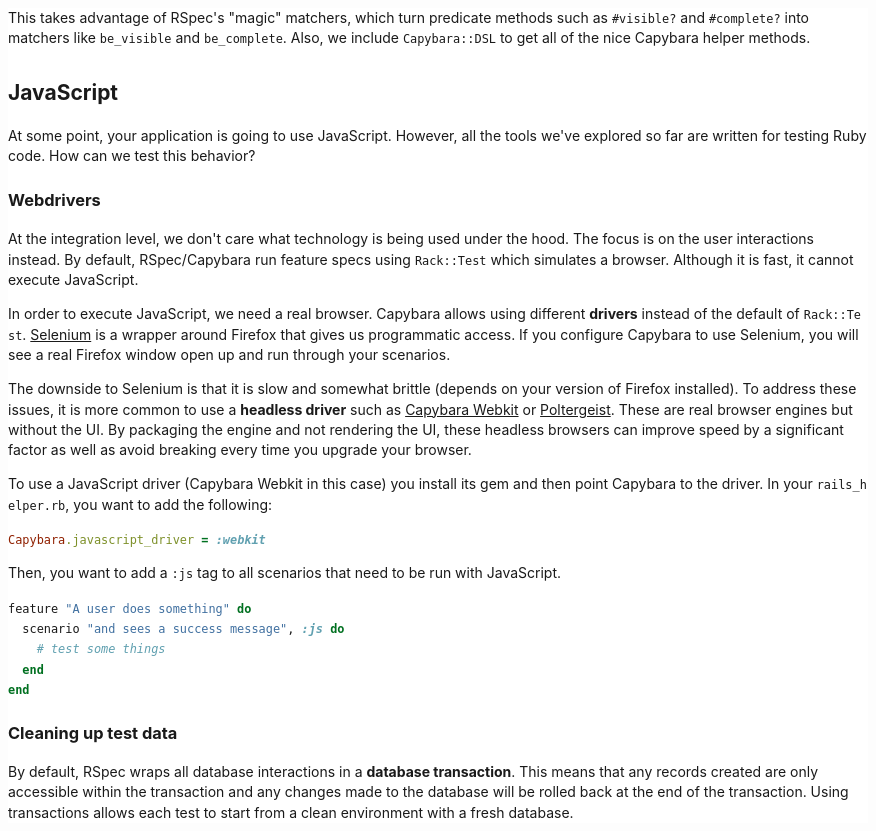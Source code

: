 This takes advantage of RSpec's "magic" matchers, which turn predicate methods
such as `#visible?` and `#complete?` into matchers like `be_visible` and
`be_complete`. Also, we include `Capybara::DSL` to get all of the nice Capybara
helper methods.

## JavaScript

At some point, your application is going to use JavaScript. However, all the
tools we've explored so far are written for testing Ruby code. How can we test
this behavior?

### Webdrivers

At the integration level, we don't care what technology is being used under the
hood. The focus is on the user interactions instead. By default, RSpec/Capybara
run feature specs using `Rack::Test` which simulates a browser. Although it is
fast, it cannot execute JavaScript.

In order to execute JavaScript, we need a real browser. Capybara allows using
different **drivers** instead of the default of `Rack::Test`.
[Selenium][selenium] is a wrapper around Firefox that gives us programmatic
access. If you configure Capybara to use Selenium, you will see a real Firefox
window open up and run through your scenarios.

The downside to Selenium is that it is slow and somewhat brittle (depends on
your version of Firefox installed). To address these issues, it is more common
to use a **headless driver** such as [Capybara Webkit][webkit] or
[Poltergeist][poltergeist]. These are real browser engines but without the UI.
By packaging the engine and not rendering the UI, these headless browsers can
improve speed by a significant factor as well as avoid breaking every time you
upgrade your browser.

[selenium]: https://github.com/seleniumhq/selenium
[webkit]: https://github.com/thoughtbot/capybara-webkit
[poltergeist]: https://github.com/teampoltergeist/poltergeist

To use a JavaScript driver (Capybara Webkit in this case) you install its gem
and then point Capybara to the driver. In your `rails_helper.rb`, you want to
add the following:

```ruby
Capybara.javascript_driver = :webkit
```

Then, you want to add a `:js` tag to all scenarios that need to be run with
JavaScript.

```ruby
feature "A user does something" do
  scenario "and sees a success message", :js do
    # test some things
  end
end
```

### Cleaning up test data

By default, RSpec wraps all database interactions in a **database transaction**.
This means that any records created are only accessible within the transaction
and any changes made to the database will be rolled back at the end of the
transaction. Using transactions allows each test to start from a clean
environment with a fresh database.


[example application]: https://github.com/thoughtbot/testing-rails/tree/master/example_app
[commit history]: https://github.com/thoughtbot/testing-rails/commits/master/example_app
[README]: https://github.com/thoughtbot/testing-rails/blob/master/example_app/README.md
[`rspec-rails`]: https://github.com/rspec/rspec-rails
[`rspec`]: https://github.com/rspec/rspec
[`--require spec_helper`]: https://github.com/thoughtbot/testing-rails/blob/b86752a0690a2800c6f57e23974bfe11c8b5fe28/example_app/.rspec#L2
[uncommented them]: https://github.com/thoughtbot/testing-rails/commit/572ddcebcf86c74687ced40ddb0aad234f6e9657
[commented out a few specific settings]: https://github.com/thoughtbot/testing-rails/commit/1c5e29def9e64d4e67abb5a0867c67348468ab5b
[Capybara]: https://github.com/jnicklas/capybara
[commenting in]: https://github.com/thoughtbot/testing-rails/blob/e03ef3ca8150d8d28c4cdf760f53d11070447b67/example_app/spec/spec_helper.rb#L53
[rspec-expectations]: https://github.com/rspec/rspec-expectations
[my commit]: https://github.com/thoughtbot/testing-rails/commit/c20b7009e46454070e87156a9947be39f08040f9
[respective commit]: https://github.com/thoughtbot/testing-rails/commit/5ed3981619066bb71c1b8f4b17647c57aebd2707
[the commit]: https://github.com/thoughtbot/testing-rails/commit/5ed3981619066bb71c1b8f4b17647c57aebd2707
[Four Phase Test]: http://xunitpatterns.com/Four%20Phase%20Test.html
[validate presence of]: https://github.com/thoughtbot/testing-rails/commit/5ed3981619066bb71c1b8f4b17647c57aebd2707#diff-594e2b1fb48290a8f5f695da1c1e9318R2
[associated commit]: https://github.com/thoughtbot/testing-rails/commit/944b0967232fe7bb623adbb36482ce3f76c7a037
[added some code]: https://github.com/thoughtbot/testing-rails/commit/688743177f5ba0c5c0a4a6fdf4446cf8aedcc4a1
[shoulda-matchers]: https://github.com/thoughtbot/shoulda-matchers
[`email-spec`]: https://github.com/email-spec/email-spec
[vcr]: (https://github.com/vcr/vcr)
[discoball]: (https://github.com/thoughtbot/capybara_discoball)
[fakes-blog-post]: (https://robots.thoughtbot.com/faking-apis-in-development-and-staging)
[database cleaner]: https://github.com/DatabaseCleaner/database_cleaner
[jasmine]: https://jasmine.github.io/
[mocha]: https://mochajs.org/
[qunit]: https://qunitjs.com/